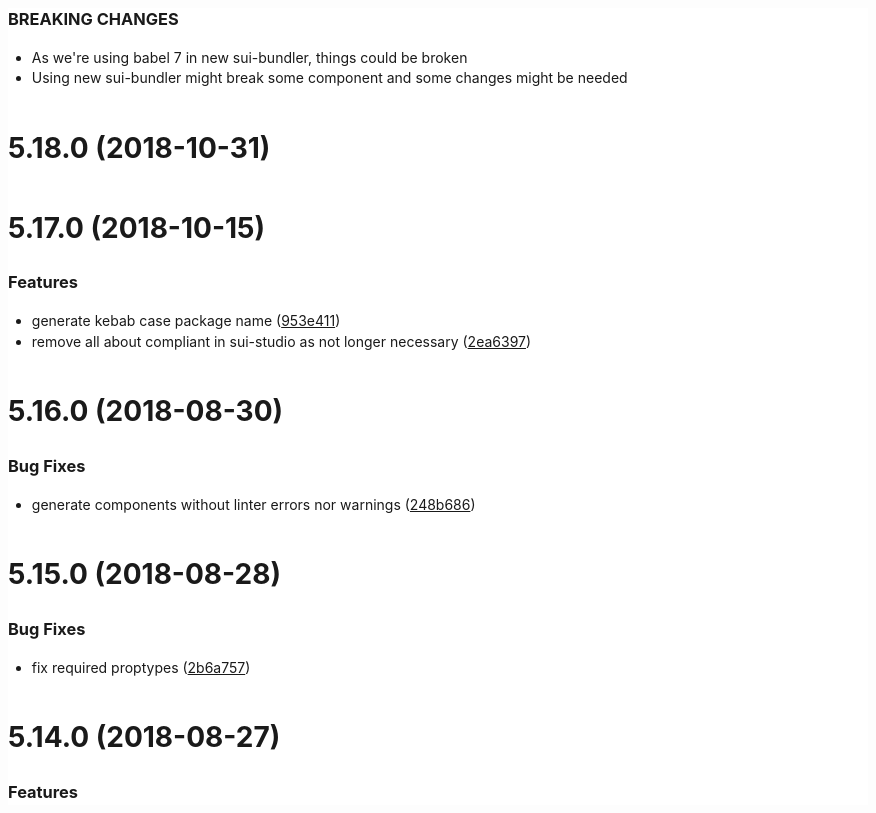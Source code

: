 
### BREAKING CHANGES

* As we're using babel 7 in new sui-bundler, things could be broken
* Using new sui-bundler might break some component and some changes might be needed



<a name="5.18.0"></a>
# 5.18.0 (2018-10-31)



<a name="5.17.0"></a>
# 5.17.0 (2018-10-15)


### Features

* generate kebab case package name ([953e411](https://github.com/SUI-Components/sui/commit/953e411))
* remove all about compliant in sui-studio as not longer necessary ([2ea6397](https://github.com/SUI-Components/sui/commit/2ea6397))



<a name="5.16.0"></a>
# 5.16.0 (2018-08-30)


### Bug Fixes

* generate components without linter errors nor warnings ([248b686](https://github.com/SUI-Components/sui/commit/248b686))



<a name="5.15.0"></a>
# 5.15.0 (2018-08-28)


### Bug Fixes

* fix required proptypes ([2b6a757](https://github.com/SUI-Components/sui/commit/2b6a757))



<a name="5.14.0"></a>
# 5.14.0 (2018-08-27)


### Features
